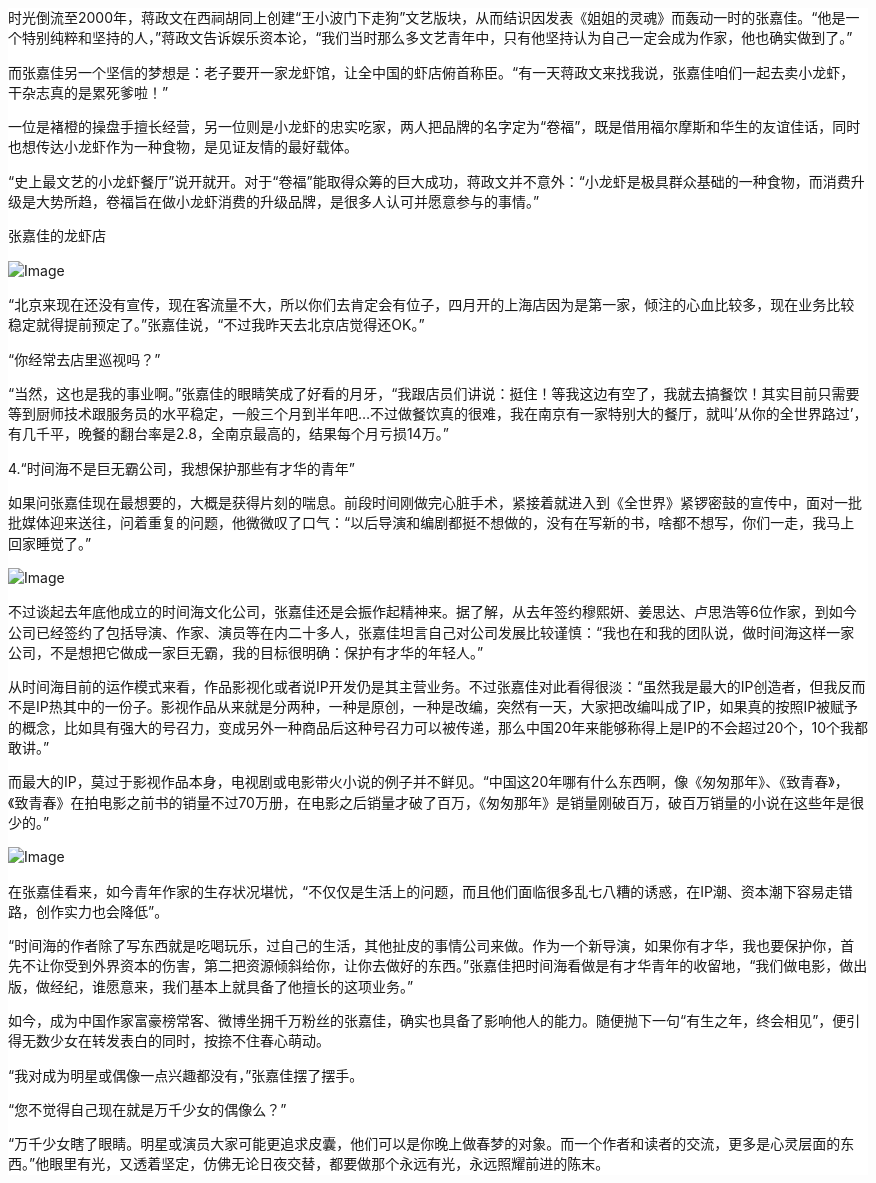 时光倒流至2000年，蒋政文在西祠胡同上创建“王小波门下走狗”文艺版块，从而结识因发表《姐姐的灵魂》而轰动一时的张嘉佳。“他是一个特别纯粹和坚持的人，”蒋政文告诉娱乐资本论，“我们当时那么多文艺青年中，只有他坚持认为自己一定会成为作家，他也确实做到了。”

而张嘉佳另一个坚信的梦想是：老子要开一家龙虾馆，让全中国的虾店俯首称臣。“有一天蒋政文来找我说，张嘉佳咱们一起去卖小龙虾，干杂志真的是累死爹啦！”

一位是褚橙的操盘手擅长经营，另一位则是小龙虾的忠实吃家，两人把品牌的名字定为“卷福”，既是借用福尔摩斯和华生的友谊佳话，同时也想传达小龙虾作为一种食物，是见证友情的最好载体。

“史上最文艺的小龙虾餐厅”说开就开。对于“卷福”能取得众筹的巨大成功，蒋政文并不意外：“小龙虾是极具群众基础的一种食物，而消费升级是大势所趋，卷福旨在做小龙虾消费的升级品牌，是很多人认可并愿意参与的事情。”

张嘉佳的龙虾店

![Image](http://p3.pstatp.com/large/31cc00016482da4b9b6b)

“北京来现在还没有宣传，现在客流量不大，所以你们去肯定会有位子，四月开的上海店因为是第一家，倾注的心血比较多，现在业务比较稳定就得提前预定了。”张嘉佳说，“不过我昨天去北京店觉得还OK。”

“你经常去店里巡视吗？”

“当然，这也是我的事业啊。”张嘉佳的眼睛笑成了好看的月牙，“我跟店员们讲说：挺住！等我这边有空了，我就去搞餐饮！其实目前只需要等到厨师技术跟服务员的水平稳定，一般三个月到半年吧…不过做餐饮真的很难，我在南京有一家特别大的餐厅，就叫’从你的全世界路过’，有几千平，晚餐的翻台率是2.8，全南京最高的，结果每个月亏损14万。”

4.“时间海不是巨无霸公司，我想保护那些有才华的青年”

如果问张嘉佳现在最想要的，大概是获得片刻的喘息。前段时间刚做完心脏手术，紧接着就进入到《全世界》紧锣密鼓的宣传中，面对一批批媒体迎来送往，问着重复的问题，他微微叹了口气：“以后导演和编剧都挺不想做的，没有在写新的书，啥都不想写，你们一走，我马上回家睡觉了。”

![Image](http://p3.pstatp.com/large/31ce00015a034f4bdd5d)

不过谈起去年底他成立的时间海文化公司，张嘉佳还是会振作起精神来。据了解，从去年签约穆熙妍、姜思达、卢思浩等6位作家，到如今公司已经签约了包括导演、作家、演员等在内二十多人，张嘉佳坦言自己对公司发展比较谨慎：“我也在和我的团队说，做时间海这样一家公司，不是想把它做成一家巨无霸，我的目标很明确：保护有才华的年轻人。”

从时间海目前的运作模式来看，作品影视化或者说IP开发仍是其主营业务。不过张嘉佳对此看得很淡：“虽然我是最大的IP创造者，但我反而不是IP热其中的一份子。影视作品从来就是分两种，一种是原创，一种是改编，突然有一天，大家把改编叫成了IP，如果真的按照IP被赋予的概念，比如具有强大的号召力，变成另外一种商品后这种号召力可以被传递，那么中国20年来能够称得上是IP的不会超过20个，10个我都敢讲。”

而最大的IP，莫过于影视作品本身，电视剧或电影带火小说的例子并不鲜见。“中国这20年哪有什么东西啊，像《匆匆那年》、《致青春》，《致青春》在拍电影之前书的销量不过70万册，在电影之后销量才破了百万，《匆匆那年》是销量刚破百万，破百万销量的小说在这些年是很少的。”

![Image](http://p1.pstatp.com/large/31ca0001647cffdc6486)

在张嘉佳看来，如今青年作家的生存状况堪忧，“不仅仅是生活上的问题，而且他们面临很多乱七八糟的诱惑，在IP潮、资本潮下容易走错路，创作实力也会降低”。

“时间海的作者除了写东西就是吃喝玩乐，过自己的生活，其他扯皮的事情公司来做。作为一个新导演，如果你有才华，我也要保护你，首先不让你受到外界资本的伤害，第二把资源倾斜给你，让你去做好的东西。”张嘉佳把时间海看做是有才华青年的收留地，“我们做电影，做出版，做经纪，谁愿意来，我们基本上就具备了他擅长的这项业务。”

如今，成为中国作家富豪榜常客、微博坐拥千万粉丝的张嘉佳，确实也具备了影响他人的能力。随便抛下一句“有生之年，终会相见”，便引得无数少女在转发表白的同时，按捺不住春心萌动。

“我对成为明星或偶像一点兴趣都没有，”张嘉佳摆了摆手。

“您不觉得自己现在就是万千少女的偶像么？”

“万千少女瞎了眼睛。明星或演员大家可能更追求皮囊，他们可以是你晚上做春梦的对象。而一个作者和读者的交流，更多是心灵层面的东西。”他眼里有光，又透着坚定，仿佛无论日夜交替，都要做那个永远有光，永远照耀前进的陈末。

